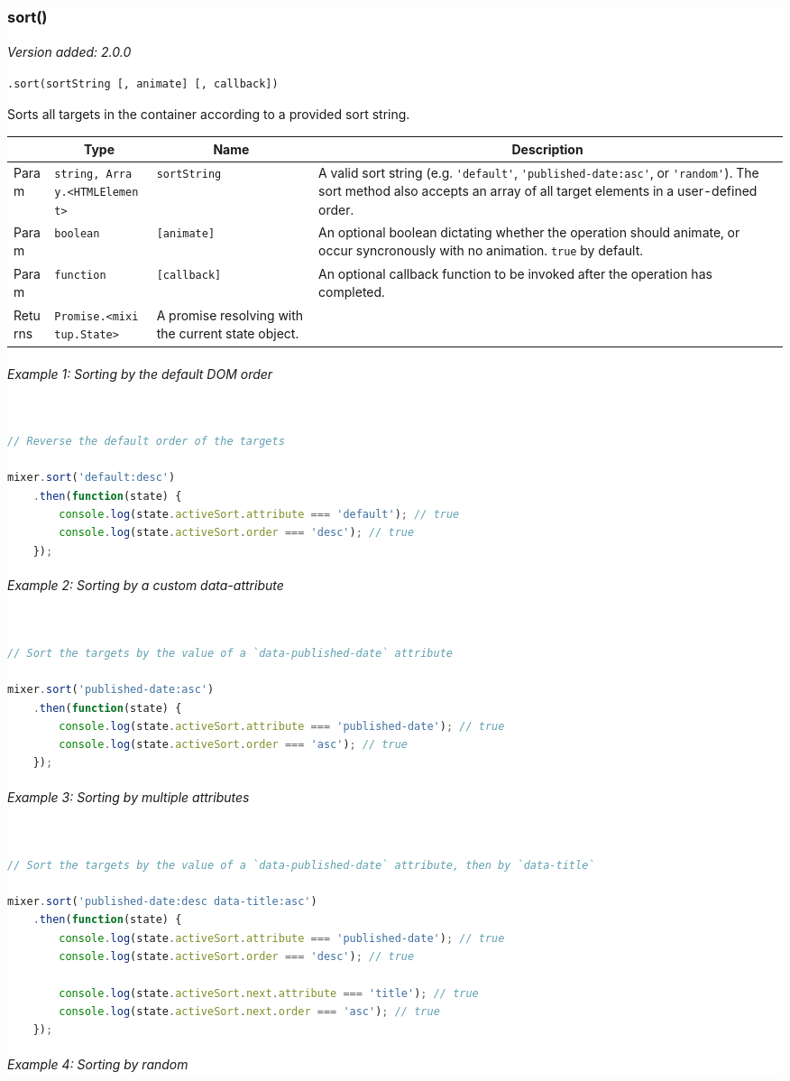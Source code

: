 <h3 id="sort">sort()</h3>

*Version added: 2.0.0*

`.sort(sortString [, animate] [, callback])`

Sorts all targets in the container according to a provided sort string.

|   |Type | Name | Description
|---|--- | --- | ---
|Param   |`string, Array.<HTMLElement>` | `sortString` | A valid sort string (e.g. `'default'`, `'published-date:asc'`, or `'random'`). The sort method also accepts an array of all target elements in a user-defined order.
|Param   |`boolean` | `[animate]` | An optional boolean dictating whether the operation should animate, or occur syncronously with no animation. `true` by default.
|Param   |`function` | `[callback]` | An optional callback function to be invoked after the operation has completed.
|Returns |`Promise.<mixitup.State>` | A promise resolving with the current state object.


###### Example 1: Sorting by the default DOM order

```js

// Reverse the default order of the targets

mixer.sort('default:desc')
    .then(function(state) {
        console.log(state.activeSort.attribute === 'default'); // true
        console.log(state.activeSort.order === 'desc'); // true
    });
```
###### Example 2: Sorting by a custom data-attribute

```js

// Sort the targets by the value of a `data-published-date` attribute

mixer.sort('published-date:asc')
    .then(function(state) {
        console.log(state.activeSort.attribute === 'published-date'); // true
        console.log(state.activeSort.order === 'asc'); // true
    });
```
###### Example 3: Sorting by multiple attributes

```js

// Sort the targets by the value of a `data-published-date` attribute, then by `data-title`

mixer.sort('published-date:desc data-title:asc')
    .then(function(state) {
        console.log(state.activeSort.attribute === 'published-date'); // true
        console.log(state.activeSort.order === 'desc'); // true

        console.log(state.activeSort.next.attribute === 'title'); // true
        console.log(state.activeSort.next.order === 'asc'); // true
    });
```
###### Example 4: Sorting by random
